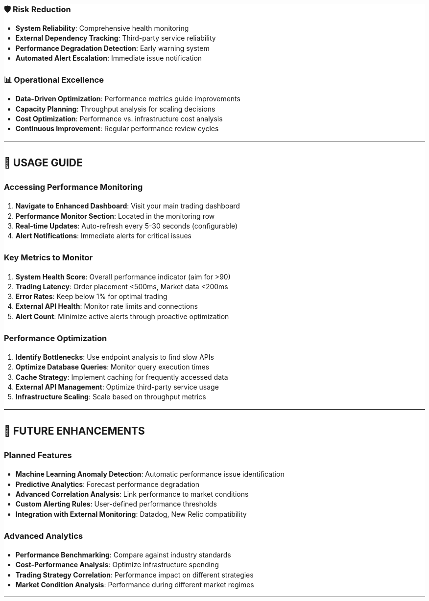 ### **🛡️ Risk Reduction**
- **System Reliability**: Comprehensive health monitoring
- **External Dependency Tracking**: Third-party service reliability
- **Performance Degradation Detection**: Early warning system
- **Automated Alert Escalation**: Immediate issue notification

### **📊 Operational Excellence**
- **Data-Driven Optimization**: Performance metrics guide improvements
- **Capacity Planning**: Throughput analysis for scaling decisions
- **Cost Optimization**: Performance vs. infrastructure cost analysis
- **Continuous Improvement**: Regular performance review cycles

---

## **🚀 USAGE GUIDE**

### **Accessing Performance Monitoring**
1. **Navigate to Enhanced Dashboard**: Visit your main trading dashboard
2. **Performance Monitor Section**: Located in the monitoring row
3. **Real-time Updates**: Auto-refresh every 5-30 seconds (configurable)
4. **Alert Notifications**: Immediate alerts for critical issues

### **Key Metrics to Monitor**
1. **System Health Score**: Overall performance indicator (aim for >90)
2. **Trading Latency**: Order placement <500ms, Market data <200ms
3. **Error Rates**: Keep below 1% for optimal trading
4. **External API Health**: Monitor rate limits and connections
5. **Alert Count**: Minimize active alerts through proactive optimization

### **Performance Optimization**
1. **Identify Bottlenecks**: Use endpoint analysis to find slow APIs
2. **Optimize Database Queries**: Monitor query execution times
3. **Cache Strategy**: Implement caching for frequently accessed data
4. **External API Management**: Optimize third-party service usage
5. **Infrastructure Scaling**: Scale based on throughput metrics

---

## **🔮 FUTURE ENHANCEMENTS**

### **Planned Features**
- **Machine Learning Anomaly Detection**: Automatic performance issue identification
- **Predictive Analytics**: Forecast performance degradation
- **Advanced Correlation Analysis**: Link performance to market conditions
- **Custom Alerting Rules**: User-defined performance thresholds
- **Integration with External Monitoring**: Datadog, New Relic compatibility

### **Advanced Analytics**
- **Performance Benchmarking**: Compare against industry standards
- **Cost-Performance Analysis**: Optimize infrastructure spending
- **Trading Strategy Correlation**: Performance impact on different strategies
- **Market Condition Analysis**: Performance during different market regimes

---